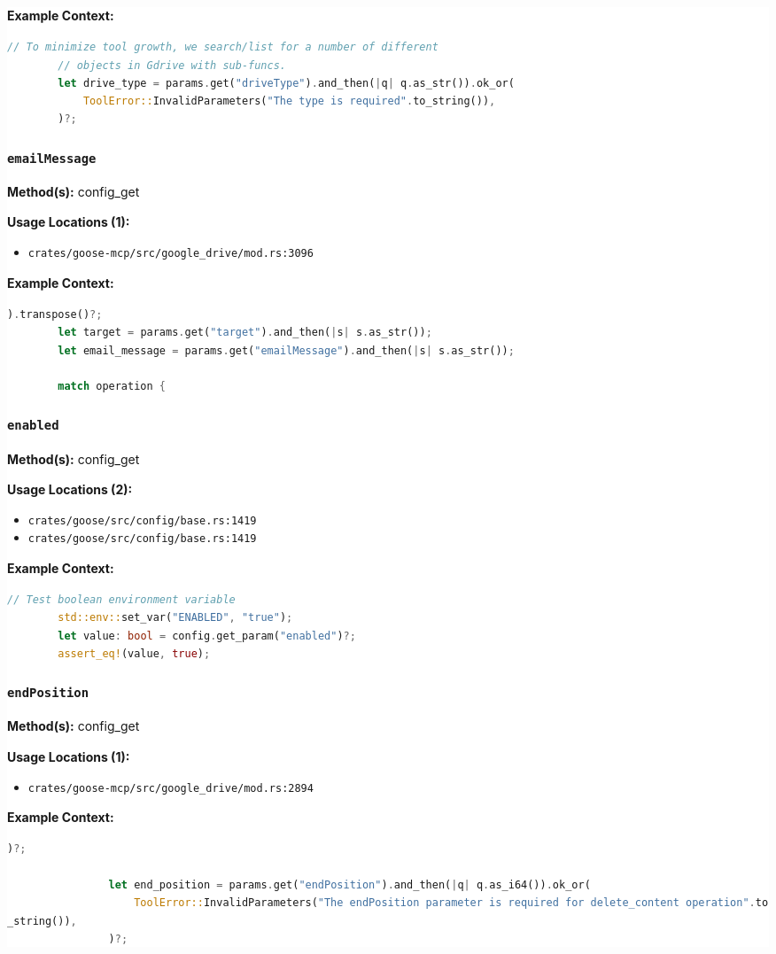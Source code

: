 **Example Context:**
```rust
// To minimize tool growth, we search/list for a number of different
        // objects in Gdrive with sub-funcs.
        let drive_type = params.get("driveType").and_then(|q| q.as_str()).ok_or(
            ToolError::InvalidParameters("The type is required".to_string()),
        )?;
```

### `emailMessage`

**Method(s):** config_get

**Usage Locations (1):**

- `crates/goose-mcp/src/google_drive/mod.rs:3096`

**Example Context:**
```rust
).transpose()?;
        let target = params.get("target").and_then(|s| s.as_str());
        let email_message = params.get("emailMessage").and_then(|s| s.as_str());

        match operation {
```

### `enabled`

**Method(s):** config_get

**Usage Locations (2):**

- `crates/goose/src/config/base.rs:1419`
- `crates/goose/src/config/base.rs:1419`

**Example Context:**
```rust
// Test boolean environment variable
        std::env::set_var("ENABLED", "true");
        let value: bool = config.get_param("enabled")?;
        assert_eq!(value, true);
```

### `endPosition`

**Method(s):** config_get

**Usage Locations (1):**

- `crates/goose-mcp/src/google_drive/mod.rs:2894`

**Example Context:**
```rust
)?;

                let end_position = params.get("endPosition").and_then(|q| q.as_i64()).ok_or(
                    ToolError::InvalidParameters("The endPosition parameter is required for delete_content operation".to_string()),
                )?;
```
